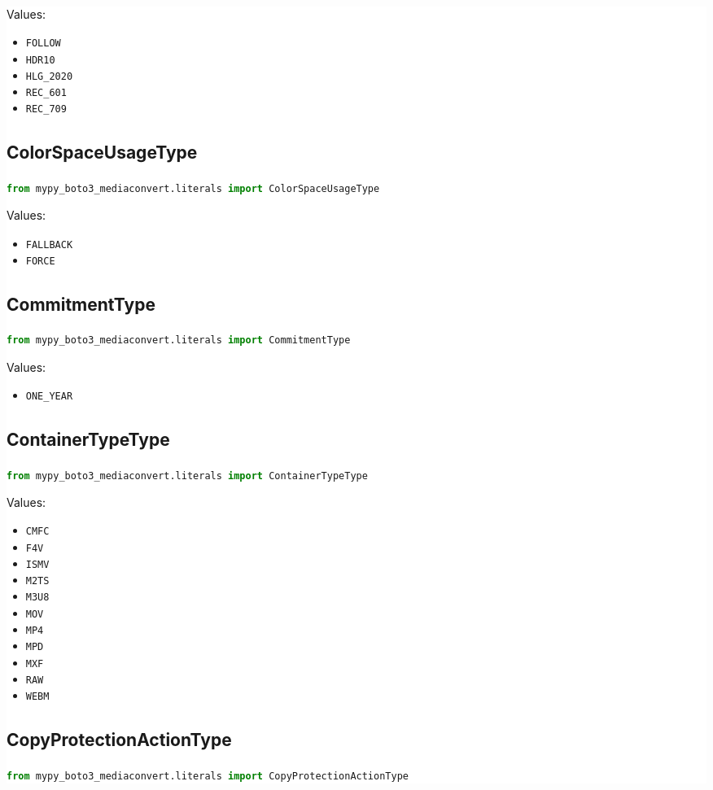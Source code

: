 Values:

- `FOLLOW`
- `HDR10`
- `HLG_2020`
- `REC_601`
- `REC_709`

## ColorSpaceUsageType

```python
from mypy_boto3_mediaconvert.literals import ColorSpaceUsageType
```

Values:

- `FALLBACK`
- `FORCE`

## CommitmentType

```python
from mypy_boto3_mediaconvert.literals import CommitmentType
```

Values:

- `ONE_YEAR`

## ContainerTypeType

```python
from mypy_boto3_mediaconvert.literals import ContainerTypeType
```

Values:

- `CMFC`
- `F4V`
- `ISMV`
- `M2TS`
- `M3U8`
- `MOV`
- `MP4`
- `MPD`
- `MXF`
- `RAW`
- `WEBM`

## CopyProtectionActionType

```python
from mypy_boto3_mediaconvert.literals import CopyProtectionActionType
```

